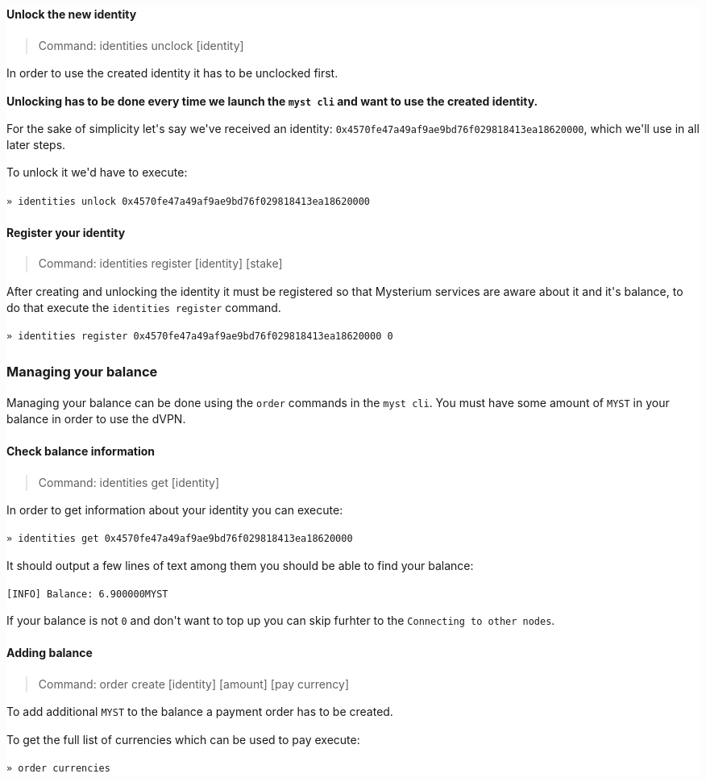 #### Unlock the new identity 
> Command: identities unclock [identity] 

In order to use the created identity it has to be unclocked first.

**Unlocking has to be done every time we launch the `myst cli` and want to use the created identity.**

For the sake of simplicity let's say we've received an identity: `0x4570fe47a49af9ae9bd76f029818413ea18620000`,
which we'll use in all later steps.

To unlock it we'd have to execute:
```bash
» identities unlock 0x4570fe47a49af9ae9bd76f029818413ea18620000
```

#### Register your identity
> Command: identities register [identity] [stake]

After creating and unlocking the identity it must be registered so that Mysterium services are aware
about it and it's balance, to do that execute the `identities register` command.

```bash
» identities register 0x4570fe47a49af9ae9bd76f029818413ea18620000 0
```

### Managing your balance 

Managing your balance can be done using the `order` commands in the `myst cli`.
You must have some amount of `MYST` in your balance in order to use the dVPN.

#### Check balance information 
> Command: identities get [identity] 

In order to get information about your identity you can execute:
```bash
» identities get 0x4570fe47a49af9ae9bd76f029818413ea18620000
```

It should output a few lines of text among them you should be able to find your balance: 
```bash
[INFO] Balance: 6.900000MYST
```

If your balance is not `0` and don't want to top up you can skip furhter to the `Connecting to other nodes`.

#### Adding balance 
> Command: order create [identity] [amount] [pay currency]

To add additional `MYST` to the balance a payment order has to be created.

To get the full list of currencies which can be used to pay execute:

```bash
» order currencies
```
